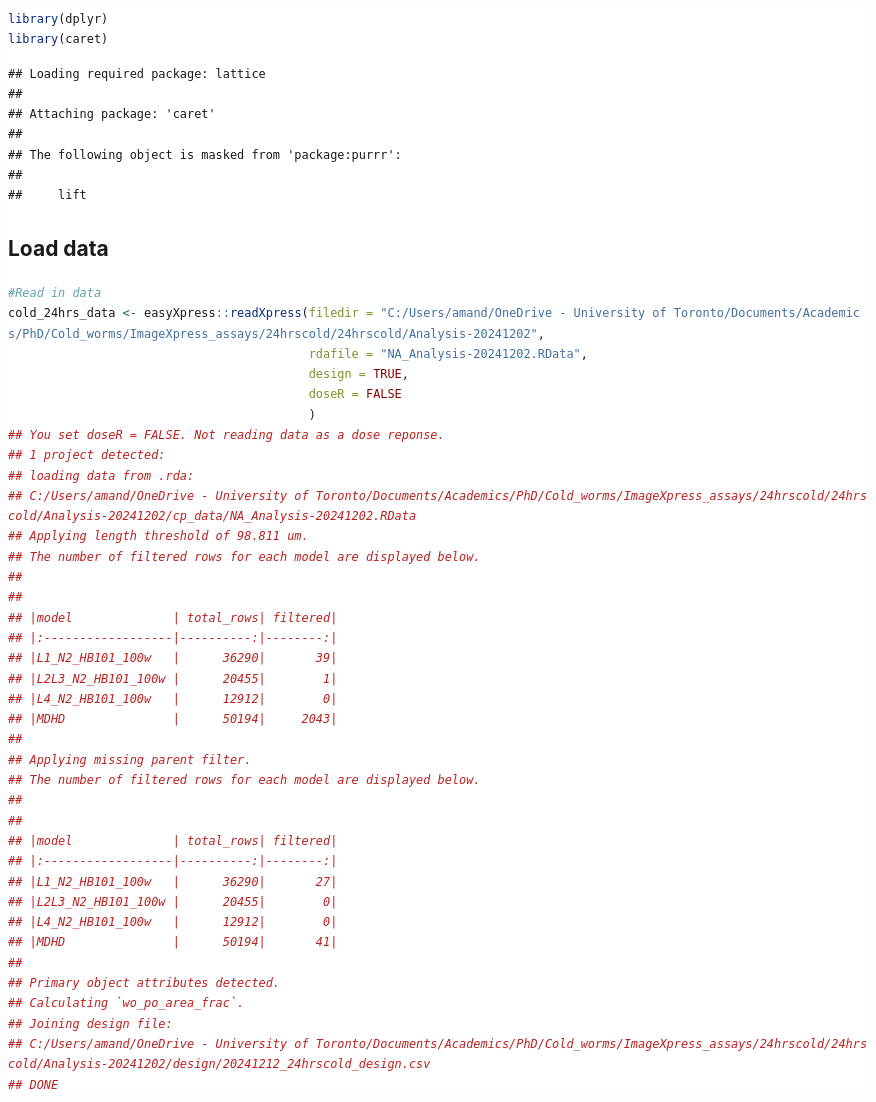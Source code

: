 ``` r
library(dplyr)
library(caret)
```

    ## Loading required package: lattice
    ## 
    ## Attaching package: 'caret'
    ## 
    ## The following object is masked from 'package:purrr':
    ## 
    ##     lift

## Load data

``` r
#Read in data 
cold_24hrs_data <- easyXpress::readXpress(filedir = "C:/Users/amand/OneDrive - University of Toronto/Documents/Academics/PhD/Cold_worms/ImageXpress_assays/24hrscold/24hrscold/Analysis-20241202",
                                          rdafile = "NA_Analysis-20241202.RData",
                                          design = TRUE, 
                                          doseR = FALSE
                                          )
## You set doseR = FALSE. Not reading data as a dose reponse.
## 1 project detected:
## loading data from .rda:
## C:/Users/amand/OneDrive - University of Toronto/Documents/Academics/PhD/Cold_worms/ImageXpress_assays/24hrscold/24hrscold/Analysis-20241202/cp_data/NA_Analysis-20241202.RData
## Applying length threshold of 98.811 um.
## The number of filtered rows for each model are displayed below.
## 
## 
## |model              | total_rows| filtered|
## |:------------------|----------:|--------:|
## |L1_N2_HB101_100w   |      36290|       39|
## |L2L3_N2_HB101_100w |      20455|        1|
## |L4_N2_HB101_100w   |      12912|        0|
## |MDHD               |      50194|     2043|
## 
## Applying missing parent filter.
## The number of filtered rows for each model are displayed below.
## 
## 
## |model              | total_rows| filtered|
## |:------------------|----------:|--------:|
## |L1_N2_HB101_100w   |      36290|       27|
## |L2L3_N2_HB101_100w |      20455|        0|
## |L4_N2_HB101_100w   |      12912|        0|
## |MDHD               |      50194|       41|
## 
## Primary object attributes detected.
## Calculating `wo_po_area_frac`.
## Joining design file:
## C:/Users/amand/OneDrive - University of Toronto/Documents/Academics/PhD/Cold_worms/ImageXpress_assays/24hrscold/24hrscold/Analysis-20241202/design/20241212_24hrscold_design.csv
## DONE
```
